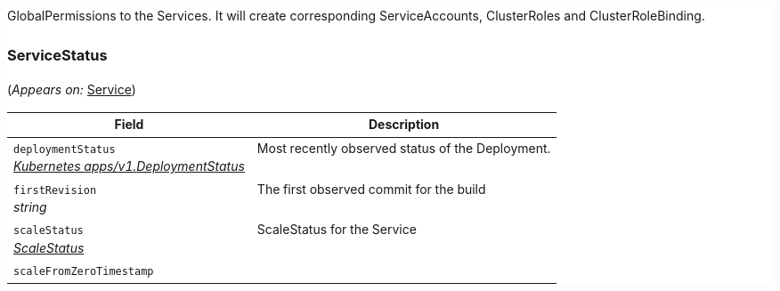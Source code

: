 <td>
GlobalPermissions to the Services. It will create corresponding ServiceAccounts, ClusterRoles and ClusterRoleBinding.
</td>
</tr>
</tbody>
</table>
<h3 id="ServiceStatus">ServiceStatus
</h3>
<p>
(<em>Appears on:</em>
<a href="#Service">Service</a>)
</p>
<p>
</p>
<table>
<thead>
<tr>
<th>Field</th>
<th>Description</th>
</tr>
</thead>
<tbody>
<tr>
<td>
<code>deploymentStatus</code></br>
<em>
<a href="https://kubernetes.io/docs/reference/generated/kubernetes-api/v1.13/#deploymentstatus-v1-apps">
Kubernetes apps/v1.DeploymentStatus
</a>
</em>
</td>
<td>
Most recently observed status of the Deployment.
</td>
</tr>
<tr>
<td>
<code>firstRevision</code></br>
<em>
string
</em>
</td>
<td>
The first observed commit for the build
</td>
</tr>
<tr>
<td>
<code>scaleStatus</code></br>
<em>
<a href="#ScaleStatus">
ScaleStatus
</a>
</em>
</td>
<td>
ScaleStatus for the Service
</td>
</tr>
<tr>
<td>
<code>scaleFromZeroTimestamp</code></br>